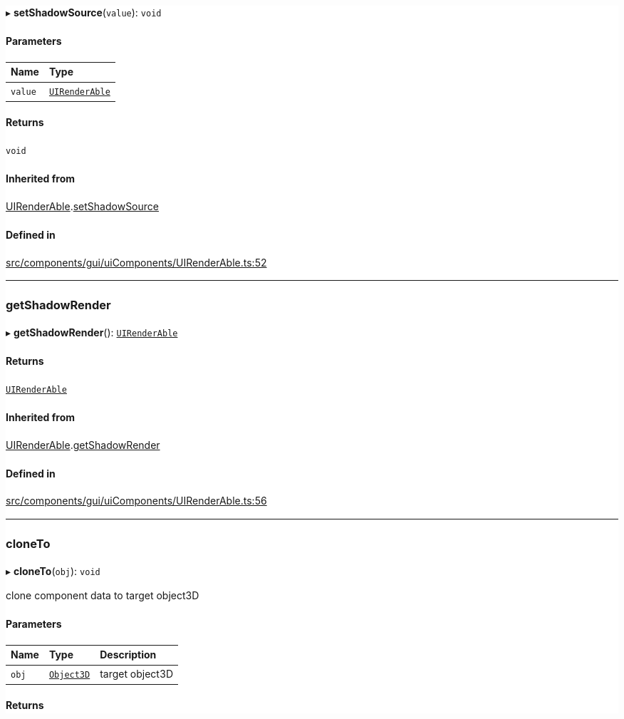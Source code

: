 ▸ **setShadowSource**(`value`): `void`

#### Parameters

| Name | Type |
| :------ | :------ |
| `value` | [`UIRenderAble`](UIRenderAble.md) |

#### Returns

`void`

#### Inherited from

[UIRenderAble](UIRenderAble.md).[setShadowSource](UIRenderAble.md#setshadowsource)

#### Defined in

[src/components/gui/uiComponents/UIRenderAble.ts:52](https://github.com/Orillusion/orillusion/blob/main/src/components/gui/uiComponents/UIRenderAble.ts#L52)

___

### getShadowRender

▸ **getShadowRender**(): [`UIRenderAble`](UIRenderAble.md)

#### Returns

[`UIRenderAble`](UIRenderAble.md)

#### Inherited from

[UIRenderAble](UIRenderAble.md).[getShadowRender](UIRenderAble.md#getshadowrender)

#### Defined in

[src/components/gui/uiComponents/UIRenderAble.ts:56](https://github.com/Orillusion/orillusion/blob/main/src/components/gui/uiComponents/UIRenderAble.ts#L56)

___

### cloneTo

▸ **cloneTo**(`obj`): `void`

clone component data to target object3D

#### Parameters

| Name | Type | Description |
| :------ | :------ | :------ |
| `obj` | [`Object3D`](Object3D.md) | target object3D |

#### Returns
